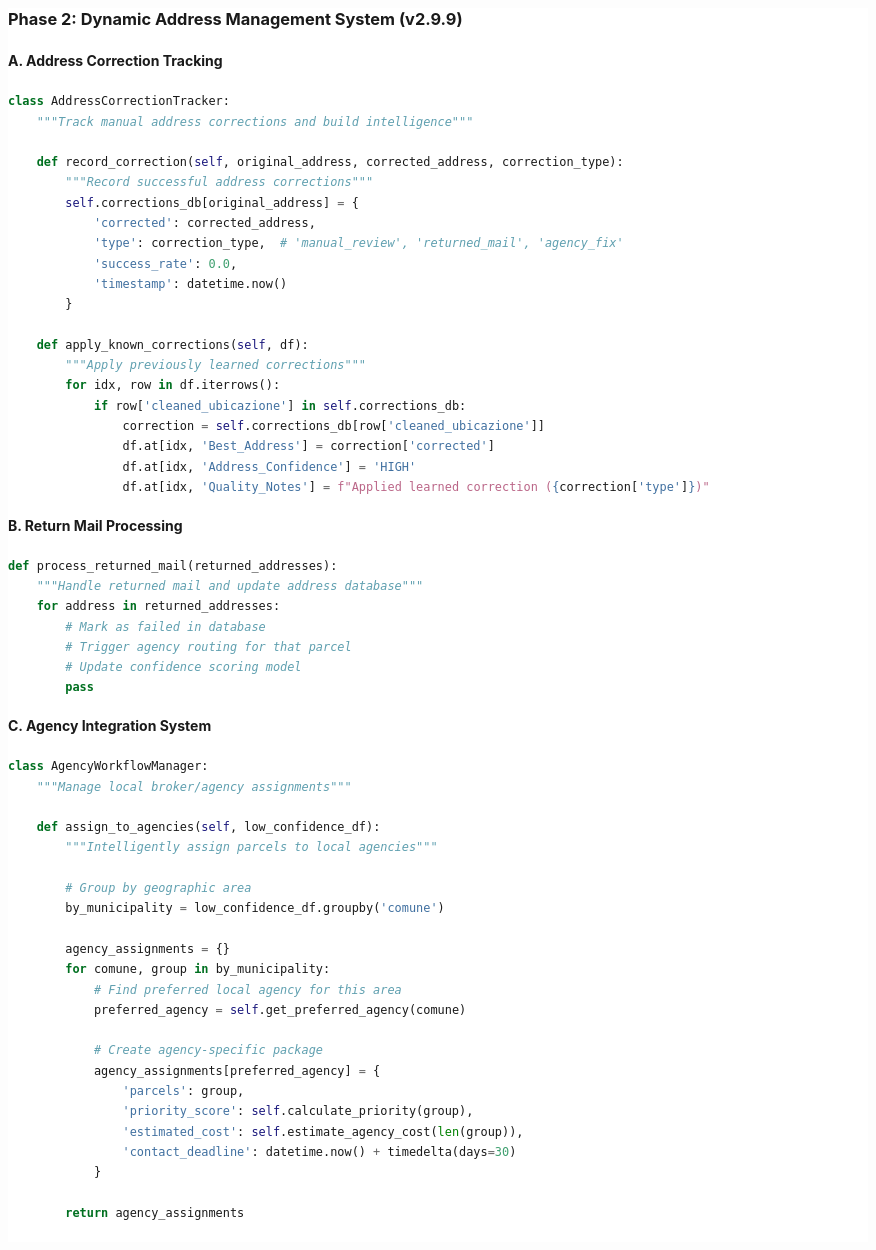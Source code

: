 
### **Phase 2: Dynamic Address Management System (v2.9.9)**

#### **A. Address Correction Tracking**
```python
class AddressCorrectionTracker:
    """Track manual address corrections and build intelligence"""
    
    def record_correction(self, original_address, corrected_address, correction_type):
        """Record successful address corrections"""
        self.corrections_db[original_address] = {
            'corrected': corrected_address,
            'type': correction_type,  # 'manual_review', 'returned_mail', 'agency_fix'
            'success_rate': 0.0,
            'timestamp': datetime.now()
        }
    
    def apply_known_corrections(self, df):
        """Apply previously learned corrections"""
        for idx, row in df.iterrows():
            if row['cleaned_ubicazione'] in self.corrections_db:
                correction = self.corrections_db[row['cleaned_ubicazione']]
                df.at[idx, 'Best_Address'] = correction['corrected']
                df.at[idx, 'Address_Confidence'] = 'HIGH'
                df.at[idx, 'Quality_Notes'] = f"Applied learned correction ({correction['type']})"
```

#### **B. Return Mail Processing**
```python
def process_returned_mail(returned_addresses):
    """Handle returned mail and update address database"""
    for address in returned_addresses:
        # Mark as failed in database
        # Trigger agency routing for that parcel
        # Update confidence scoring model
        pass
```

#### **C. Agency Integration System**
```python
class AgencyWorkflowManager:
    """Manage local broker/agency assignments"""
    
    def assign_to_agencies(self, low_confidence_df):
        """Intelligently assign parcels to local agencies"""
        
        # Group by geographic area
        by_municipality = low_confidence_df.groupby('comune')
        
        agency_assignments = {}
        for comune, group in by_municipality:
            # Find preferred local agency for this area
            preferred_agency = self.get_preferred_agency(comune)
            
            # Create agency-specific package
            agency_assignments[preferred_agency] = {
                'parcels': group,
                'priority_score': self.calculate_priority(group),
                'estimated_cost': self.estimate_agency_cost(len(group)),
                'contact_deadline': datetime.now() + timedelta(days=30)
            }
        
        return agency_assignments
    
```